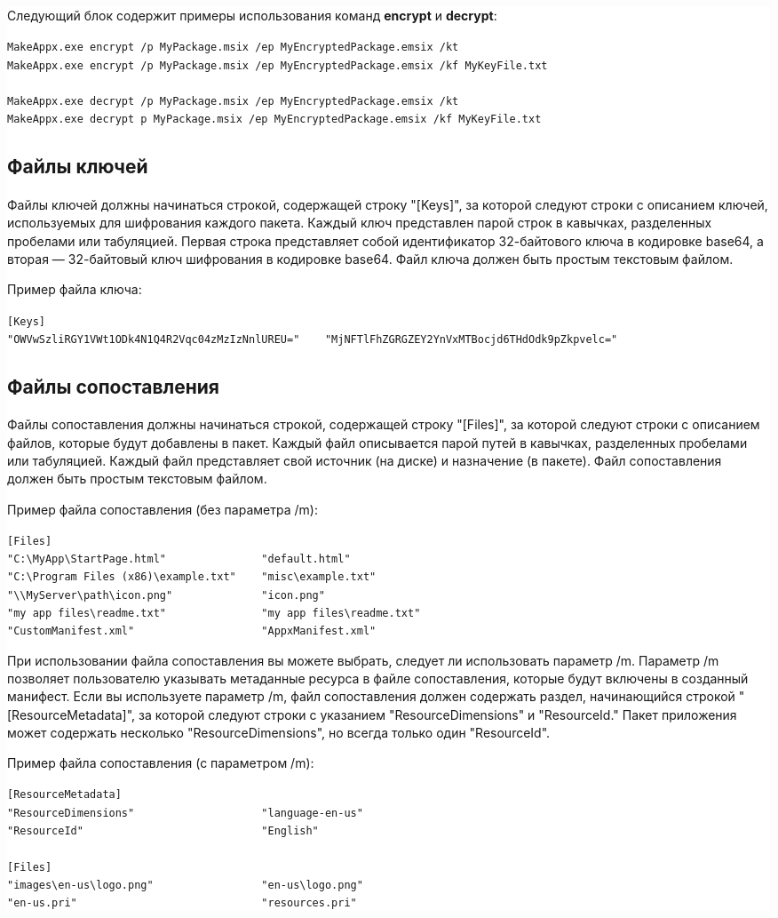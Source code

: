 Следующий блок содержит примеры использования команд **encrypt** и **decrypt**:

``` examples
MakeAppx.exe encrypt /p MyPackage.msix /ep MyEncryptedPackage.emsix /kt
MakeAppx.exe encrypt /p MyPackage.msix /ep MyEncryptedPackage.emsix /kf MyKeyFile.txt

MakeAppx.exe decrypt /p MyPackage.msix /ep MyEncryptedPackage.emsix /kt
MakeAppx.exe decrypt p MyPackage.msix /ep MyEncryptedPackage.emsix /kf MyKeyFile.txt
```

## <a name="key-files"></a>Файлы ключей

Файлы ключей должны начинаться строкой, содержащей строку "[Keys]", за которой следуют строки с описанием ключей, используемых для шифрования каждого пакета. Каждый ключ представлен парой строк в кавычках, разделенных пробелами или табуляцией. Первая строка представляет собой идентификатор 32-байтового ключа в кодировке base64, а вторая — 32-байтовый ключ шифрования в кодировке base64. Файл ключа должен быть простым текстовым файлом.

Пример файла ключа:

``` Example
[Keys]
"OWVwSzliRGY1VWt1ODk4N1Q4R2Vqc04zMzIzNnlUREU="    "MjNFTlFhZGRGZEY2YnVxMTBocjd6THdOdk9pZkpvelc="
```

## <a name="mapping-files"></a>Файлы сопоставления
Файлы сопоставления должны начинаться строкой, содержащей строку "[Files]", за которой следуют строки с описанием файлов, которые будут добавлены в пакет. Каждый файл описывается парой путей в кавычках, разделенных пробелами или табуляцией. Каждый файл представляет свой источник (на диске) и назначение (в пакете). Файл сопоставления должен быть простым текстовым файлом.

Пример файла сопоставления (без параметра /m):

``` Example
[Files]
"C:\MyApp\StartPage.html"               "default.html"
"C:\Program Files (x86)\example.txt"    "misc\example.txt"
"\\MyServer\path\icon.png"              "icon.png"
"my app files\readme.txt"               "my app files\readme.txt"
"CustomManifest.xml"                    "AppxManifest.xml"
```

При использовании файла сопоставления вы можете выбрать, следует ли использовать параметр /m. Параметр /m позволяет пользователю указывать метаданные ресурса в файле сопоставления, которые будут включены в созданный манифест. Если вы используете параметр /m, файл сопоставления должен содержать раздел, начинающийся строкой "[ResourceMetadata]", за которой следуют строки с указанием "ResourceDimensions" и "ResourceId." Пакет приложения может содержать несколько "ResourceDimensions", но всегда только один "ResourceId".

Пример файла сопоставления (с параметром /m):

``` Example
[ResourceMetadata]
"ResourceDimensions"                    "language-en-us"
"ResourceId"                            "English"

[Files]
"images\en-us\logo.png"                 "en-us\logo.png"
"en-us.pri"                             "resources.pri"
```
